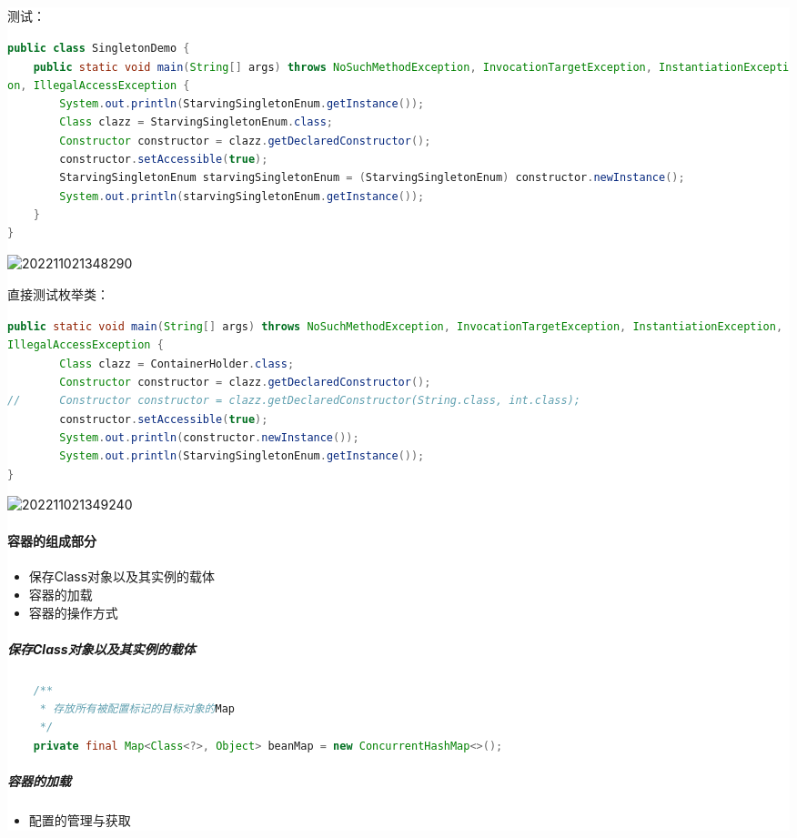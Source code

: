 测试：

```java
public class SingletonDemo {
	public static void main(String[] args) throws NoSuchMethodException, InvocationTargetException, InstantiationException, IllegalAccessException {
		System.out.println(StarvingSingletonEnum.getInstance());
		Class clazz = StarvingSingletonEnum.class;
		Constructor constructor = clazz.getDeclaredConstructor();
		constructor.setAccessible(true);
		StarvingSingletonEnum starvingSingletonEnum = (StarvingSingletonEnum) constructor.newInstance();
		System.out.println(starvingSingletonEnum.getInstance());
	}
}
```

![202211021348290](https://zjw-note-images.oss-cn-shanghai.aliyuncs.com/img/MySelfIoC/202211041602966.png)

直接测试枚举类：

```java
public static void main(String[] args) throws NoSuchMethodException, InvocationTargetException, InstantiationException, IllegalAccessException {
		Class clazz = ContainerHolder.class;
		Constructor constructor = clazz.getDeclaredConstructor();
//		Constructor constructor = clazz.getDeclaredConstructor(String.class, int.class);
		constructor.setAccessible(true);
		System.out.println(constructor.newInstance());
		System.out.println(StarvingSingletonEnum.getInstance());
}
```

![202211021349240](https://zjw-note-images.oss-cn-shanghai.aliyuncs.com/img/MySelfIoC/202211041601162.png)



#### 容器的组成部分

- 保存Class对象以及其实例的载体
- 容器的加载
- 容器的操作方式

##### 保存Class对象以及其实例的载体

```java
	/**
	 * 存放所有被配置标记的目标对象的Map
	 */
	private final Map<Class<?>, Object> beanMap = new ConcurrentHashMap<>();
```

##### 容器的加载

- 配置的管理与获取
